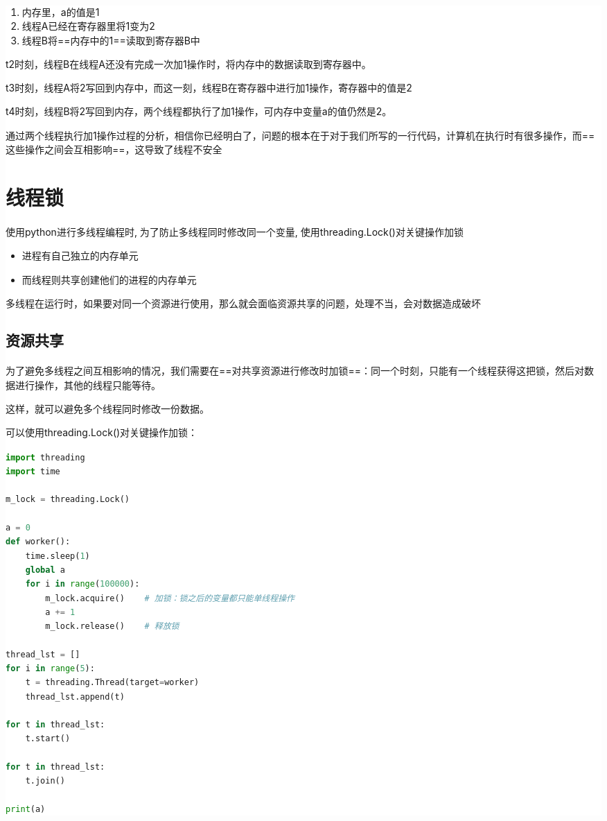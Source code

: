 1. 内存里，a的值是1
2. 线程A已经在寄存器里将1变为2
3. 线程B将==内存中的1==读取到寄存器B中

t2时刻，线程B在线程A还没有完成一次加1操作时，将内存中的数据读取到寄存器中。

t3时刻，线程A将2写回到内存中，而这一刻，线程B在寄存器中进行加1操作，寄存器中的值是2

t4时刻，线程B将2写回到内存，两个线程都执行了加1操作，可内存中变量a的值仍然是2。



通过两个线程执行加1操作过程的分析，相信你已经明白了，问题的根本在于对于我们所写的一行代码，计算机在执行时有很多操作，而==这些操作之间会互相影响==，这导致了线程不安全





# 线程锁

使用python进行多线程编程时, 为了防止多线程同时修改同一个变量, 使用threading.Lock()对关键操作加锁

- 进程有自己独立的内存单元

- 而线程则共享创建他们的进程的内存单元

多线程在运行时，如果要对同一个资源进行使用，那么就会面临资源共享的问题，处理不当，会对数据造成破坏





## 资源共享

为了避免多线程之间互相影响的情况，我们需要在==对共享资源进行修改时加锁==：同一个时刻，只能有一个线程获得这把锁，然后对数据进行操作，其他的线程只能等待。

这样，就可以避免多个线程同时修改一份数据。



可以使用threading.Lock()对关键操作加锁：

```python
import threading
import time

m_lock = threading.Lock()

a = 0
def worker():
    time.sleep(1)
    global a
    for i in range(100000):
        m_lock.acquire()    # 加锁：锁之后的变量都只能单线程操作
        a += 1
        m_lock.release()    # 释放锁

thread_lst = []
for i in range(5):
    t = threading.Thread(target=worker)
    thread_lst.append(t)

for t in thread_lst:
    t.start()

for t in thread_lst:
    t.join()

print(a)
```
